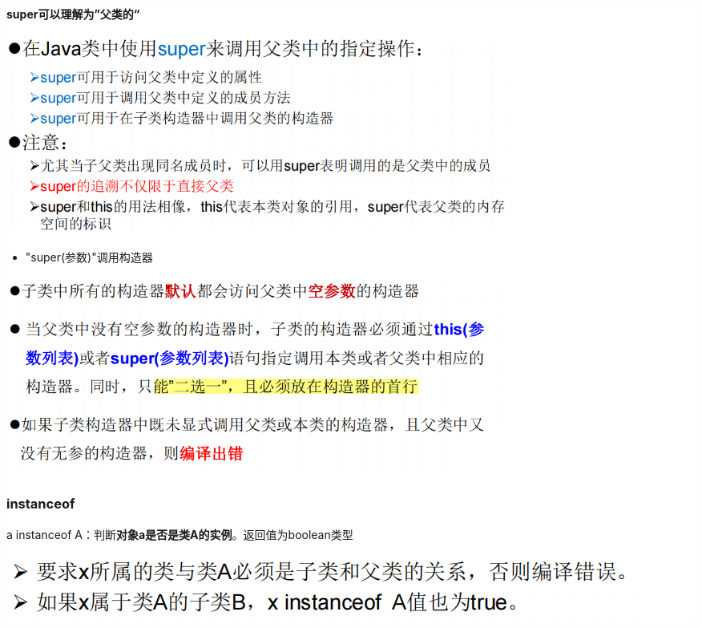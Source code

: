 **super可以理解为”父类的“**

<img src="images/image-20210718223007679.png" alt="image-20210718223007679" style="zoom:67%;" />

- "super(参数)"调用构造器

<img src="images/image-20210718223847862.png" alt="image-20210718223847862" style="zoom: 67%;" />

### instanceof 

a instanceof A：判断**对象a是否是类A的实例**。返回值为boolean类型

![image-20210719214419910](images/image-20210719214419910.png)
